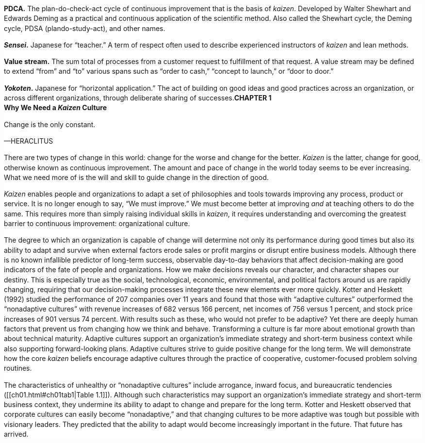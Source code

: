 **PDCA.** The plan-do-check-act cycle of continuous improvement that is the basis of _kaizen_. Developed by Walter Shewhart and Edwards Deming as a practical and continuous application of the scientific method. Also called the Shewhart cycle, the Deming cycle, PDSA (plando-study-act), and other names.

**_Sensei_.** Japanese for “teacher.” A term of respect often used to describe experienced instructors of _kaizen_ and lean methods.

**Value stream.** The sum total of processes from a customer request to fulfillment of that request. A value stream may be defined to extend “from” and “to” various spans such as “order to cash,” “concept to launch,” or “door to door.”

**_Yokoten_.** Japanese for “horizontal application.” The act of building on good ideas and good practices across an organization, or across different organizations, through deliberate sharing of successes.**CHAPTER 1  
Why We Need a _Kaizen_ Culture**

Change is the only constant.

—HERACLITUS

There are two types of change in this world: change for the worse and change for the better. _Kaizen_ is the latter, change for good, otherwise known as continuous improvement. The amount and pace of change in the world today seems to be ever increasing. What we need more of is the will and skill to guide change in the direction of good.

_Kaizen_ enables people and organizations to adapt a set of philosophies and tools towards improving any process, product or service. It is no longer enough to say, “We must improve.” We must become better at improving _and_ at teaching others to do the same. This requires more than simply raising individual skills in _kaizen_, it requires understanding and overcoming the greatest barrier to continuous improvement: organizational culture.

The degree to which an organization is capable of change will determine not only its performance during good times but also its ability to adapt and survive when external factors erode sales or profit margins or disrupt entire business models. Although there is no known infallible predictor of long-term success, observable day-to-day behaviors that affect decision-making are good indicators of the fate of people and organizations. How we make decisions reveals our character, and character shapes our destiny. This is especially true as the social, technological, economic, environmental, and political factors around us are rapidly changing, requiring that our decision-making processes integrate these new elements ever more quickly. Kotter and Heskett (1992) studied the performance of 207 companies over 11 years and found that those with “adaptive cultures” outperformed the “nonadaptive cultures” with revenue increases of 682 versus 166 percent, net incomes of 756 versus 1 percent, and stock price increases of 901 versus 74 percent. With results such as these, who would not prefer to be adaptive? Yet there are deeply human factors that prevent us from changing how we think and behave. Transforming a culture is far more about emotional growth than about technical maturity. Adaptive cultures support an organization’s immediate strategy and short-term business context while also supporting forward-looking plans. Adaptive cultures strive to guide positive change for the long term. We will demonstrate how the core _kaizen_ beliefs encourage adaptive cultures through the practice of cooperative, customer-focused problem solving routines.

The characteristics of unhealthy or “nonadaptive cultures” include arrogance, inward focus, and bureaucratic tendencies ([[ch01.html#ch01tab1\|Table 1.1]]). Although such characteristics may support an organization’s immediate strategy and short-term business context, they undermine its ability to adapt to change and prepare for the long term. Kotter and Heskett observed that corporate cultures can easily become “nonadaptive,” and that changing cultures to be more adaptive was tough but possible with visionary leaders. They predicted that the ability to adapt would become increasingly important in the future. That future has arrived.
